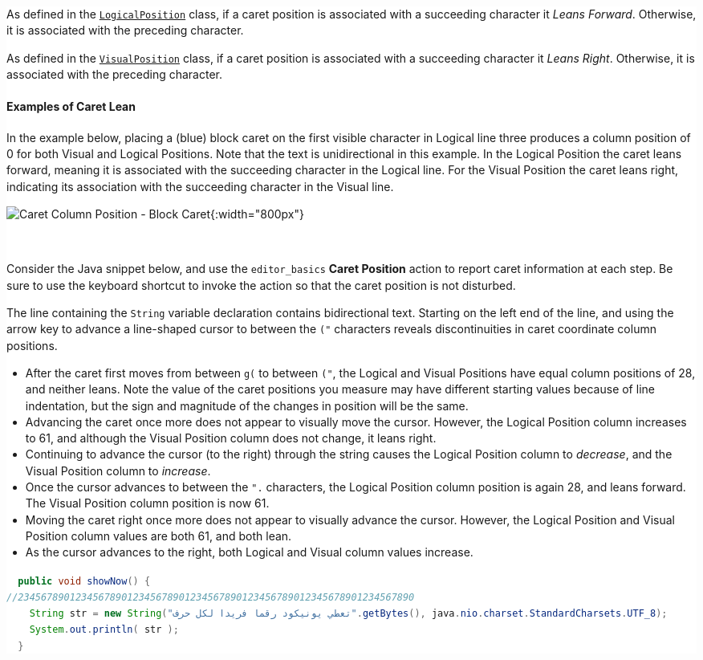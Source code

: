As defined in the [`LogicalPosition`](upsource:///platform/editor-ui-api/src/com/intellij/openapi/editor/LogicalPosition.java) class, if a caret position is associated with a succeeding character it _Leans Forward_. 
Otherwise, it is associated with the preceding character. 

As defined in the [`VisualPosition`](upsource:///platform/editor-ui-api/src/com/intellij/openapi/editor/VisualPosition.java) class, if a caret position is associated with a succeeding character it _Leans Right_. 
Otherwise, it is associated with the preceding character.

#### Examples of Caret Lean
In the example below, placing a (blue) block caret on the first visible character in Logical line three produces a column position of 0 for both Visual and Logical Positions. 
Note that the text is unidirectional in this example. 
In the Logical Position the caret leans forward, meaning it is associated with the succeeding character in the Logical line. 
For the Visual Position the caret leans right, indicating its association with the succeeding character in the Visual line. 

![Caret Column Position - Block Caret](img/caret_col_pos_block.png){:width="800px"} 

<br> 

Consider the Java snippet below, and use the `editor_basics` **Caret Position** action to report caret information at each step. 
Be sure to use the keyboard shortcut to invoke the action so that the caret position is not disturbed.  

The line containing the `String` variable declaration contains bidirectional text. 
Starting on the left end of the line, and using the arrow key to advance a line-shaped cursor to between the `("` characters reveals discontinuities in caret coordinate column positions. 
* After the caret first moves from between `g(` to between `("`, the Logical and Visual Positions have equal column positions of 28, and neither leans. 
  Note the value of the caret positions you measure may have different starting values because of line indentation, but the sign and magnitude of the changes in position will be the same.
* Advancing the caret once more does not appear to visually move the cursor. 
  However, the Logical Position column increases to 61, and although the Visual Position column does not change, it leans right. 
* Continuing to advance the cursor (to the right) through the string causes the Logical Position column to _decrease_, and the Visual Position column to _increase_.   
* Once the cursor advances to between the `".` characters, the Logical Position column position is again 28, and leans forward.
  The Visual Position column position is now 61.
* Moving the caret right once more does not appear to visually advance the cursor. 
  However, the Logical Position and Visual Position column values are both 61, and both lean. 
* As the cursor advances to the right, both Logical and Visual column values increase.

```java
  public void showNow() {
//234567890123456789012345678901234567890123456789012345678901234567890
    String str = new String("تعطي يونيكود رقما فريدا لكل حرف".getBytes(), java.nio.charset.StandardCharsets.UTF_8);
    System.out.println( str );
  }
```
